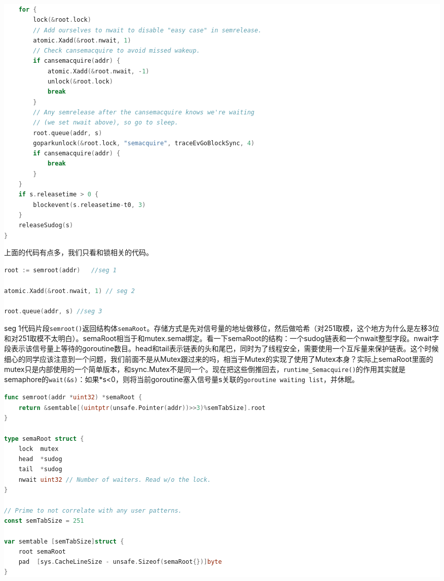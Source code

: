 ```go
    for {
        lock(&root.lock)
        // Add ourselves to nwait to disable "easy case" in semrelease.
        atomic.Xadd(&root.nwait, 1)
        // Check cansemacquire to avoid missed wakeup.
        if cansemacquire(addr) {
            atomic.Xadd(&root.nwait, -1)
            unlock(&root.lock)
            break
        }
        // Any semrelease after the cansemacquire knows we're waiting
        // (we set nwait above), so go to sleep.
        root.queue(addr, s)
        goparkunlock(&root.lock, "semacquire", traceEvGoBlockSync, 4)
        if cansemacquire(addr) {
            break
        }
    }
    if s.releasetime > 0 {
        blockevent(s.releasetime-t0, 3)
    }
    releaseSudog(s)
}
```

上面的代码有点多，我们只看和锁相关的代码。

```go
root := semroot(addr)   //seg 1

atomic.Xadd(&root.nwait, 1) // seg 2

root.queue(addr, s) //seg 3
```

seg 1代码片段`semroot()`返回结构体`semaRoot`。存储方式是先对信号量的地址做移位，然后做哈希（对251取模，这个地方为什么是左移3位和对251取模不太明白）。semaRoot相当于和mutex.sema绑定。看一下semaRoot的结构：一个sudog链表和一个nwait整型字段。nwait字段表示该信号量上等待的goroutine数目。head和tail表示链表的头和尾巴，同时为了线程安全，需要使用一个互斥量来保护链表。这个时候细心的同学应该注意到一个问题，我们前面不是从Mutex跟过来的吗，相当于Mutex的实现了使用了Mutex本身？实际上semaRoot里面的mutex只是内部使用的一个简单版本，和sync.Mutex不是同一个。现在把这些倒推回去，`runtime_Semacquire()`的作用其实就是semaphore的`wait(&s)`：如果*s<0，则将当前goroutine塞入信号量s关联的`goroutine waiting list`，并休眠。


```go
func semroot(addr *uint32) *semaRoot {
    return &semtable[(uintptr(unsafe.Pointer(addr))>>3)%semTabSize].root
}

type semaRoot struct {
    lock  mutex
    head  *sudog
    tail  *sudog
    nwait uint32 // Number of waiters. Read w/o the lock.
}

// Prime to not correlate with any user patterns.
const semTabSize = 251

var semtable [semTabSize]struct {
    root semaRoot
    pad  [sys.CacheLineSize - unsafe.Sizeof(semaRoot{})]byte
}
```
